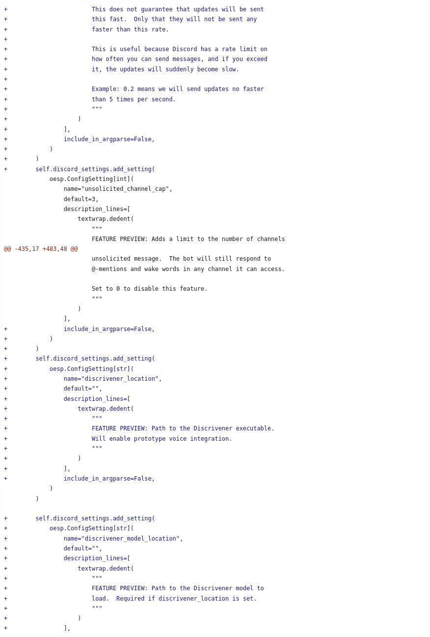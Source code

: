 ```diff
+                        This does not guarantee that updates will be sent
+                        this fast.  Only that they will not be sent any
+                        faster than this rate.
+
+                        This is useful because Discord has a rate limit on
+                        how often you can send messages, and if you exceed
+                        it, the updates will suddenly become slow.
+
+                        Example: 0.2 means we will send updates no faster
+                        than 5 times per second.
+                        """
+                    )
+                ],
+                include_in_argparse=False,
+            )
+        )
+        self.discord_settings.add_setting(
             oesp.ConfigSetting[int](
                 name="unsolicited_channel_cap",
                 default=3,
                 description_lines=[
                     textwrap.dedent(
                         """
                         FEATURE PREVIEW: Adds a limit to the number of channels
@@ -435,17 +483,48 @@
                         unsolicited message.  The bot will still respond to
                         @-mentions and wake words in any channel it can access.
 
                         Set to 0 to disable this feature.
                         """
                     )
                 ],
+                include_in_argparse=False,
+            )
+        )
+        self.discord_settings.add_setting(
+            oesp.ConfigSetting[str](
+                name="discrivener_location",
+                default="",
+                description_lines=[
+                    textwrap.dedent(
+                        """
+                        FEATURE PREVIEW: Path to the Discrivener executable.
+                        Will enable prototype voice integration.
+                        """
+                    )
+                ],
+                include_in_argparse=False,
             )
         )
 
+        self.discord_settings.add_setting(
+            oesp.ConfigSetting[str](
+                name="discrivener_model_location",
+                default="",
+                description_lines=[
+                    textwrap.dedent(
+                        """
+                        FEATURE PREVIEW: Path to the Discrivener model to
+                        load.  Required if discrivener_location is set.
+                        """
+                    )
+                ],
```